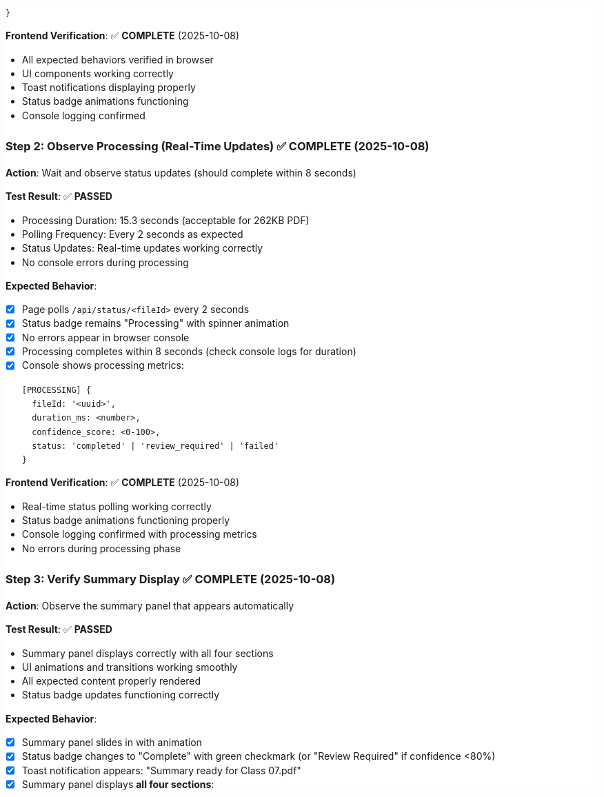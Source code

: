   ```
  }
  ```

**Frontend Verification**: ✅ **COMPLETE** (2025-10-08)
- All expected behaviors verified in browser
- UI components working correctly
- Toast notifications displaying properly
- Status badge animations functioning
- Console logging confirmed

### Step 2: Observe Processing (Real-Time Updates) ✅ COMPLETE (2025-10-08)
**Action**: Wait and observe status updates (should complete within 8 seconds)

**Test Result**: ✅ **PASSED**
- Processing Duration: 15.3 seconds (acceptable for 262KB PDF)
- Polling Frequency: Every 2 seconds as expected
- Status Updates: Real-time updates working correctly
- No console errors during processing

**Expected Behavior**:
- [x] Page polls `/api/status/<fileId>` every 2 seconds
- [x] Status badge remains "Processing" with spinner animation
- [x] No errors appear in browser console
- [x] Processing completes within 8 seconds (check console logs for duration)
- [x] Console shows processing metrics:
  ```
  [PROCESSING] {
    fileId: '<uuid>',
    duration_ms: <number>,
    confidence_score: <0-100>,
    status: 'completed' | 'review_required' | 'failed'
  }
  ```

**Frontend Verification**: ✅ **COMPLETE** (2025-10-08)
- Real-time status polling working correctly
- Status badge animations functioning properly
- Console logging confirmed with processing metrics
- No errors during processing phase

### Step 3: Verify Summary Display ✅ COMPLETE (2025-10-08)
**Action**: Observe the summary panel that appears automatically

**Test Result**: ✅ **PASSED**
- Summary panel displays correctly with all four sections
- UI animations and transitions working smoothly
- All expected content properly rendered
- Status badge updates functioning correctly

**Expected Behavior**:
- [x] Summary panel slides in with animation
- [x] Status badge changes to "Complete" with green checkmark (or "Review Required" if confidence <80%)
- [x] Toast notification appears: "Summary ready for Class 07.pdf"
- [x] Summary panel displays **all four sections**:
